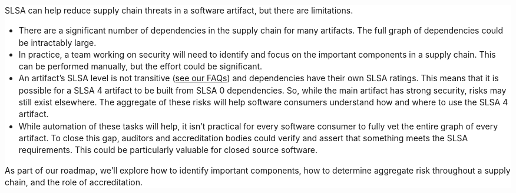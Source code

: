 SLSA can help reduce supply chain threats in a software artifact, but there are limitations.

-   There are a significant number of dependencies in the supply chain for many artifacts. The full graph of dependencies could be intractably large.
-   In practice, a team working on security will need to identify and focus on the important components in a supply chain. This can be performed manually, but the effort could be significant.
-   An artifact’s SLSA level is not transitive ([see our FAQs](../faq.md)) and dependencies have their own SLSA ratings. This means that it is possible for a SLSA 4 artifact to be built from SLSA 0 dependencies. So, while the main artifact has strong security, risks may still exist elsewhere. The aggregate of these risks will help software consumers understand how and where to use the SLSA 4 artifact.
-   While automation of these tasks will help, it isn’t practical for every software consumer to fully vet the entire graph of every artifact. To close this gap, auditors and accreditation bodies could verify and assert that something meets the SLSA requirements. This could be particularly valuable for closed source software.

As part of our roadmap, we’ll explore how to identify important components, how to determine aggregate risk throughout a supply chain, and the role of accreditation.
